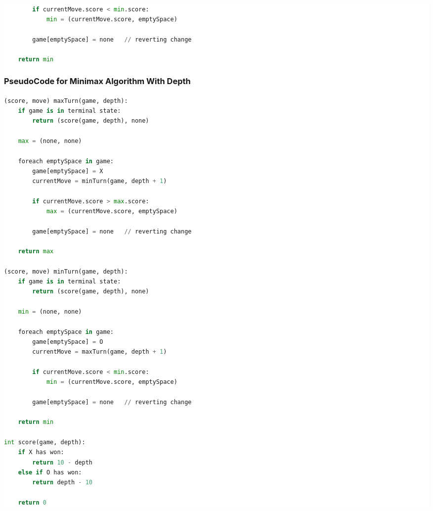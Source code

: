 ```python
        if currentMove.score < min.score:
            min = (currentMove.score, emptySpace)
 
        game[emptySpace] = none   // reverting change
 
    return min
```


### PseudoCode for Minimax Algorithm With Depth

```python
(score, move) maxTurn(game, depth):
    if game is in terminal state:
        return (score(game, depth), none)
 
    max = (none, none)
 
    foreach emptySpace in game:
        game[emptySpace] = X
        currentMove = minTurn(game, depth + 1)
         
        if currentMove.score > max.score:
            max = (currentMove.score, emptySpace)
 
        game[emptySpace] = none   // reverting change
 
    return max
 
(score, move) minTurn(game, depth):
    if game is in terminal state:
        return (score(game, depth), none)
 
    min = (none, none)
 
    foreach emptySpace in game:
        game[emptySpace] = O
        currentMove = maxTurn(game, depth + 1)
         
        if currentMove.score < min.score:
            min = (currentMove.score, emptySpace)
 
        game[emptySpace] = none   // reverting change
 
    return min
 
int score(game, depth):
    if X has won:
        return 10 - depth
    else if O has won:
        return depth - 10
 
    return 0
```
